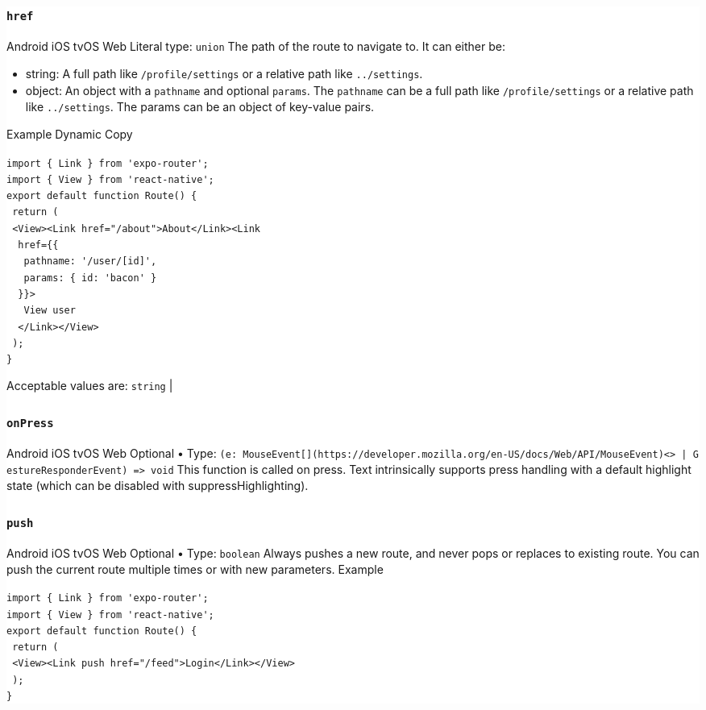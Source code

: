 ### `href`
Android
iOS
tvOS
Web
Literal type: `union`
The path of the route to navigate to. It can either be:
  * string: A full path like `/profile/settings` or a relative path like `../settings`.
  * object: An object with a `pathname` and optional `params`. The `pathname` can be a full path like `/profile/settings` or a relative path like `../settings`. The params can be an object of key-value pairs.


Example
Dynamic
Copy
```
import { Link } from 'expo-router';
import { View } from 'react-native';
export default function Route() {
 return (
 <View><Link href="/about">About</Link><Link
  href={{
   pathname: '/user/[id]',
   params: { id: 'bacon' }
  }}>
   View user
  </Link></View>
 );
}

```

Acceptable values are: `string` | 
### `onPress`
Android
iOS
tvOS
Web
Optional • Type: `(e: MouseEvent[](https://developer.mozilla.org/en-US/docs/Web/API/MouseEvent)<> | GestureResponderEvent) => void`
This function is called on press. Text intrinsically supports press handling with a default highlight state (which can be disabled with suppressHighlighting).
### `push`
Android
iOS
tvOS
Web
Optional • Type: `boolean`
Always pushes a new route, and never pops or replaces to existing route. You can push the current route multiple times or with new parameters.
Example
```
import { Link } from 'expo-router';
import { View } from 'react-native';
export default function Route() {
 return (
 <View><Link push href="/feed">Login</Link></View>
 );
}

```
